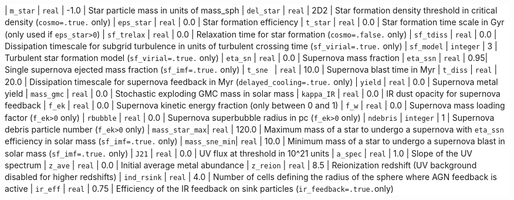 | `m_star`                 | `real` | -1.0 | Star particle mass in units of mass_sph
| `del_star`               | `real` | 2D2  | Star formation density threshold in critical density (`cosmo=.true.` only)
| `eps_star`               | `real` | 0.0  | Star formation efficiency
| `t_star`                 | `real` | 0.0  | Star formation time scale in Gyr (only used if `eps_star>0`)
| `sf_trelax`              | `real` | 0.0  | Relaxation time for star formation (`cosmo=.false.` only)
| `sf_tdiss`               | `real` | 0.0  | Dissipation timescale for subgrid turbulence in units of turbulent crossing time (`sf_virial=.true.` only)
| `sf_model`               | `integer` | 3  | Turbulent star formation model (`sf_virial=.true.` only)
| `eta_sn`                 | `real` | 0.0  | Supernova mass fraction
| `eta_ssn`                 | `real` | 0.95| Single supernova ejected mass fraction (`sf_imf=.true.` only)
| `t_sne `                 | `real` | 10.0  | Supernova blast time in Myr
| `t_diss`                 | `real` | 20.0  | Dissipation timescale for supernova feedback in Myr (`delayed_cooling=.true.` only)
| `yield`                  | `real` | 0.0  | Supernova metal yield
| `mass_gmc`               | `real` | 0.0  | Stochastic exploding GMC mass in solar mass
| `kappa_IR`               | `real` | 0.0  | IR dust opacity for supernova feedback
| `f_ek`                   | `real` | 0.0  | Supernova kinetic energy fraction (only between 0 and 1)
| `f_w`                    | `real` | 0.0  | Supernova mass loading factor (`f_ek>0` only)
| `rbubble`                | `real` | 0.0  | Supernova superbubble radius in pc (`f_ek>0` only)
| `ndebris`                | `integer` | 1 | Supernova debris particle number (`f_ek>0` only)
| `mass_star_max`| `real` | 120.0 | Maximum mass of a star to undergo a supernova with `eta_ssn` efficiency in solar mass (`sf_imf=.true.` only)
| `mass_sne_min`| `real` | 10.0 | Minimum mass of a star to undergo a supernova blast in solar mass (`sf_imf=.true.` only)
| `J21`                    | `real` | 0.0  | UV flux at threshold in 10^21 units
| `a_spec`                 | `real` | 1.0  | Slope of the UV spectrum
| `z_ave`                  | `real` | 0.0  | Initial average metal abundance
| `z_reion`                | `real` | 8.5  | Reionization redshift (UV background disabled for higher redshifts)
| `ind_rsink`              | `real` | 4.0  | Number of cells defining the radius of the sphere where AGN feedback is active
| `ir_eff`                 | `real` | 0.75  | Efficiency of the IR feedback on sink particles (`ir_feedback=.true.`only)
